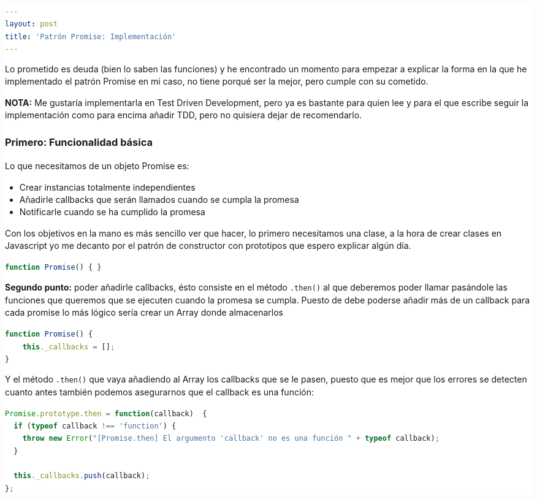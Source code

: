 ```yaml
---
layout: post
title: 'Patrón Promise: Implementación'
---
```


Lo prometido es deuda (bien lo saben las funciones) y he encontrado un momento para empezar a explicar la forma en la que he implementado el patrón Promise en mi caso, no tiene porqué ser la mejor, pero cumple con su cometido.

**NOTA:** Me gustaría implementarla en Test Driven Development, pero ya es bastante para quien lee y para el que escribe seguir la implementación como para encima añadir TDD, pero no quisiera dejar de recomendarlo.

### Primero: Funcionalidad básica

Lo que necesitamos de un objeto Promise es:

*   Crear instancias totalmente independientes
*   Añadirle callbacks que serán llamados cuando se cumpla la promesa
*   Notificarle cuando se ha cumplido la promesa



Con los objetivos en la mano es más sencillo ver que hacer, lo primero necesitamos una clase, a la hora de crear clases en Javascript yo me decanto por el patrón de constructor con prototipos que espero explicar algún día.

```js
function Promise() { }
```

**Segundo punto:** poder añadirle callbacks, ésto consiste en el método `.then()` al que deberemos poder llamar pasándole las funciones que queremos que se ejecuten cuando la promesa se cumpla. Puesto de debe poderse añadir más de un callback para cada promise lo más lógico sería crear un Array donde almacenarlos

```js
function Promise() {
    this._callbacks = [];
}
```

Y el método `.then()` que vaya añadiendo al Array los callbacks que se le pasen, puesto que es mejor que los errores se detecten cuanto antes también podemos asegurarnos que el callback es una función:

```js
Promise.prototype.then = function(callback)  {
  if (typeof callback !== 'function') {
    throw new Error("[Promise.then] El argumento 'callback' no es una función " + typeof callback);
  }

  this._callbacks.push(callback);
};
```


 [1]: https://developer.mozilla.org/en/JavaScript/Reference/Global_Objects/Function/apply "appy method"